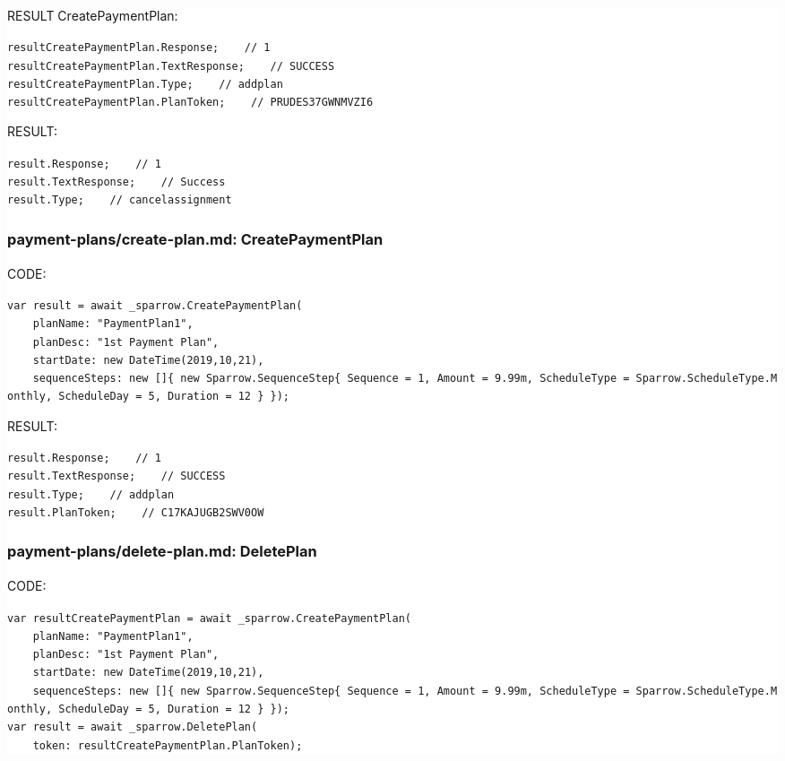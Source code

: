 
RESULT CreatePaymentPlan:

~~~~~~~~~~~~~~~~~~~~~~~~~~~~~~~~~~~~~~~~~~~~~~~~~~~~~~~~~~~~~~~~~~~~~~~~~~~~~~~~
resultCreatePaymentPlan.Response;    // 1
resultCreatePaymentPlan.TextResponse;    // SUCCESS
resultCreatePaymentPlan.Type;    // addplan
resultCreatePaymentPlan.PlanToken;    // PRUDES37GWNMVZI6
~~~~~~~~~~~~~~~~~~~~~~~~~~~~~~~~~~~~~~~~~~~~~~~~~~~~~~~~~~~~~~~~~~~~~~~~~~~~~~~~


RESULT:

~~~~~~~~~~~~~~~~~~~~~~~~~~~~~~~~~~~~~~~~~~~~~~~~~~~~~~~~~~~~~~~~~~~~~~~~~~~~~~~~
result.Response;    // 1
result.TextResponse;    // Success
result.Type;    // cancelassignment
~~~~~~~~~~~~~~~~~~~~~~~~~~~~~~~~~~~~~~~~~~~~~~~~~~~~~~~~~~~~~~~~~~~~~~~~~~~~~~~~



### payment-plans/create-plan.md: CreatePaymentPlan


CODE: 

~~~~~~~~~~~~~~~~~~~~~~~~~~~~~~~~~~~~~~~~~~~~~~~~~~~~~~~~~~~~~~~~~~~~~~~~~~~~~~~~
var result = await _sparrow.CreatePaymentPlan(
    planName: "PaymentPlan1", 
    planDesc: "1st Payment Plan", 
    startDate: new DateTime(2019,10,21), 
    sequenceSteps: new []{ new Sparrow.SequenceStep{ Sequence = 1, Amount = 9.99m, ScheduleType = Sparrow.ScheduleType.Monthly, ScheduleDay = 5, Duration = 12 } });
~~~~~~~~~~~~~~~~~~~~~~~~~~~~~~~~~~~~~~~~~~~~~~~~~~~~~~~~~~~~~~~~~~~~~~~~~~~~~~~~


RESULT:

~~~~~~~~~~~~~~~~~~~~~~~~~~~~~~~~~~~~~~~~~~~~~~~~~~~~~~~~~~~~~~~~~~~~~~~~~~~~~~~~
result.Response;    // 1
result.TextResponse;    // SUCCESS
result.Type;    // addplan
result.PlanToken;    // C17KAJUGB2SWV0OW
~~~~~~~~~~~~~~~~~~~~~~~~~~~~~~~~~~~~~~~~~~~~~~~~~~~~~~~~~~~~~~~~~~~~~~~~~~~~~~~~



### payment-plans/delete-plan.md: DeletePlan


CODE: 

~~~~~~~~~~~~~~~~~~~~~~~~~~~~~~~~~~~~~~~~~~~~~~~~~~~~~~~~~~~~~~~~~~~~~~~~~~~~~~~~
var resultCreatePaymentPlan = await _sparrow.CreatePaymentPlan(
    planName: "PaymentPlan1", 
    planDesc: "1st Payment Plan", 
    startDate: new DateTime(2019,10,21), 
    sequenceSteps: new []{ new Sparrow.SequenceStep{ Sequence = 1, Amount = 9.99m, ScheduleType = Sparrow.ScheduleType.Monthly, ScheduleDay = 5, Duration = 12 } });
var result = await _sparrow.DeletePlan(
    token: resultCreatePaymentPlan.PlanToken);
~~~~~~~~~~~~~~~~~~~~~~~~~~~~~~~~~~~~~~~~~~~~~~~~~~~~~~~~~~~~~~~~~~~~~~~~~~~~~~~~

